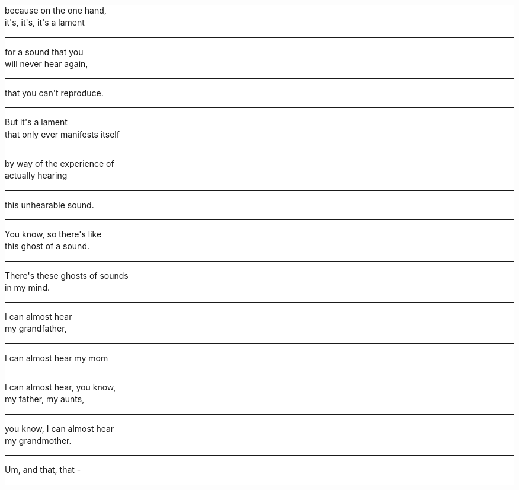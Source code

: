 because on the one hand,<br>
it's, it's, it's a lament

---

for a sound that you<br>
will never hear again,

---

that you can't reproduce.

---

But it's a lament<br>
that only ever manifests itself

---

by way of the experience of<br>
actually hearing

---

this unhearable sound.

---

You know, so there's like<br>
this ghost of a sound.

---

There's these ghosts of sounds<br>
in my mind.

---

I can almost hear<br>
my grandfather,

---

I can almost hear my mom

---

I can almost hear, you know,<br>
my father, my aunts,

---

you know, I can almost hear<br>
my grandmother.

---

Um, and that, that -

---
